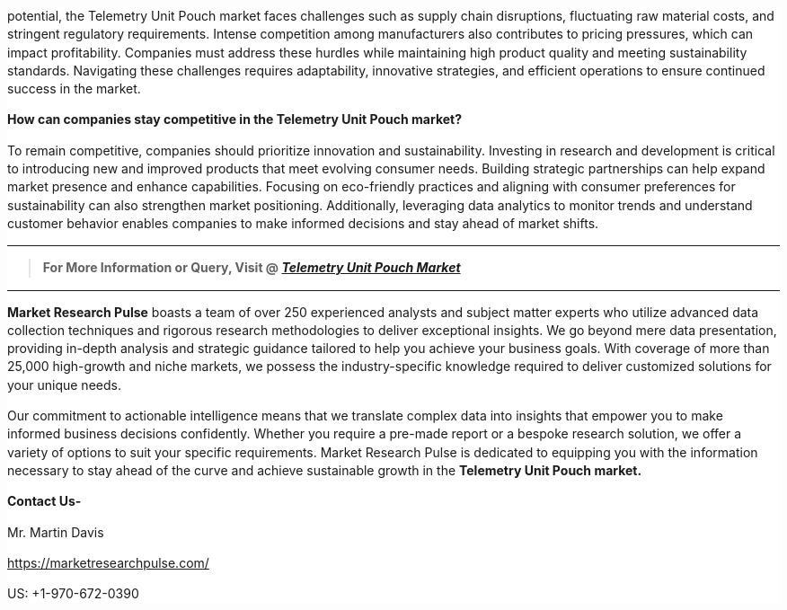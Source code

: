 potential, the Telemetry Unit Pouch market faces challenges such as supply chain disruptions, fluctuating raw material costs, and stringent regulatory requirements. Intense competition among manufacturers also contributes to pricing pressures, which can impact profitability. Companies must address these hurdles while maintaining high product quality and meeting sustainability standards. Navigating these challenges requires adaptability, innovative strategies, and efficient operations to ensure continued success in the market.</p><p><strong>How can companies stay competitive in the Telemetry Unit Pouch market?</strong></p><p>To remain competitive, companies should prioritize innovation and sustainability. Investing in research and development is critical to introducing new and improved products that meet evolving consumer needs. Building strategic partnerships can help expand market presence and enhance capabilities. Focusing on eco-friendly practices and aligning with consumer preferences for sustainability can also strengthen market positioning. Additionally, leveraging data analytics to monitor trends and understand customer behavior enables companies to make informed decisions and stay ahead of market shifts.</p><hr /><blockquote><p><strong>For More Information or Query, Visit @&nbsp;<em><a href="https://marketresearchpulse.com/report/8858/telemetry-unit-pouch-market?utm_source=Linkedin&utm_medium=019">Telemetry Unit Pouch Market</a></em></strong></p></blockquote><hr /><p><strong>Market Research Pulse</strong> boasts a team of over 250 experienced analysts and subject matter experts who utilize advanced data collection techniques and rigorous research methodologies to deliver exceptional insights. We go beyond mere data presentation, providing in-depth analysis and strategic guidance tailored to help you achieve your business goals. With coverage of more than 25,000 high-growth and niche markets, we possess the industry-specific knowledge required to deliver customized solutions for your unique needs.</p><p>Our commitment to actionable intelligence means that we translate complex data into insights that empower you to make informed business decisions confidently. Whether you require a pre-made report or a bespoke research solution, we offer a variety of options to suit your specific requirements. Market Research Pulse is dedicated to equipping you with the information necessary to stay ahead of the curve and achieve sustainable growth in the <strong>Telemetry Unit Pouch market.</strong></p><p><strong>Contact Us-</strong></p><p>Mr. Martin Davis</p><p>https://marketresearchpulse.com/</p><p>US: +1-970-672-0390</p>
